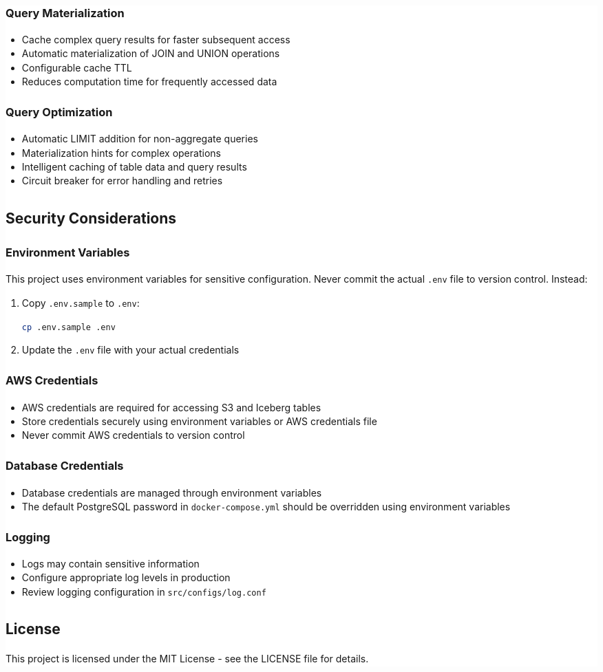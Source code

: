 ### Query Materialization
- Cache complex query results for faster subsequent access
- Automatic materialization of JOIN and UNION operations
- Configurable cache TTL
- Reduces computation time for frequently accessed data

### Query Optimization
- Automatic LIMIT addition for non-aggregate queries
- Materialization hints for complex operations
- Intelligent caching of table data and query results
- Circuit breaker for error handling and retries

## Security Considerations

### Environment Variables
This project uses environment variables for sensitive configuration. Never commit the actual `.env` file to version control. Instead:

1. Copy `.env.sample` to `.env`:
   ```bash
   cp .env.sample .env
   ```

2. Update the `.env` file with your actual credentials

### AWS Credentials
- AWS credentials are required for accessing S3 and Iceberg tables
- Store credentials securely using environment variables or AWS credentials file
- Never commit AWS credentials to version control

### Database Credentials
- Database credentials are managed through environment variables
- The default PostgreSQL password in `docker-compose.yml` should be overridden using environment variables

### Logging
- Logs may contain sensitive information
- Configure appropriate log levels in production
- Review logging configuration in `src/configs/log.conf`

## License

This project is licensed under the MIT License - see the LICENSE file for details.